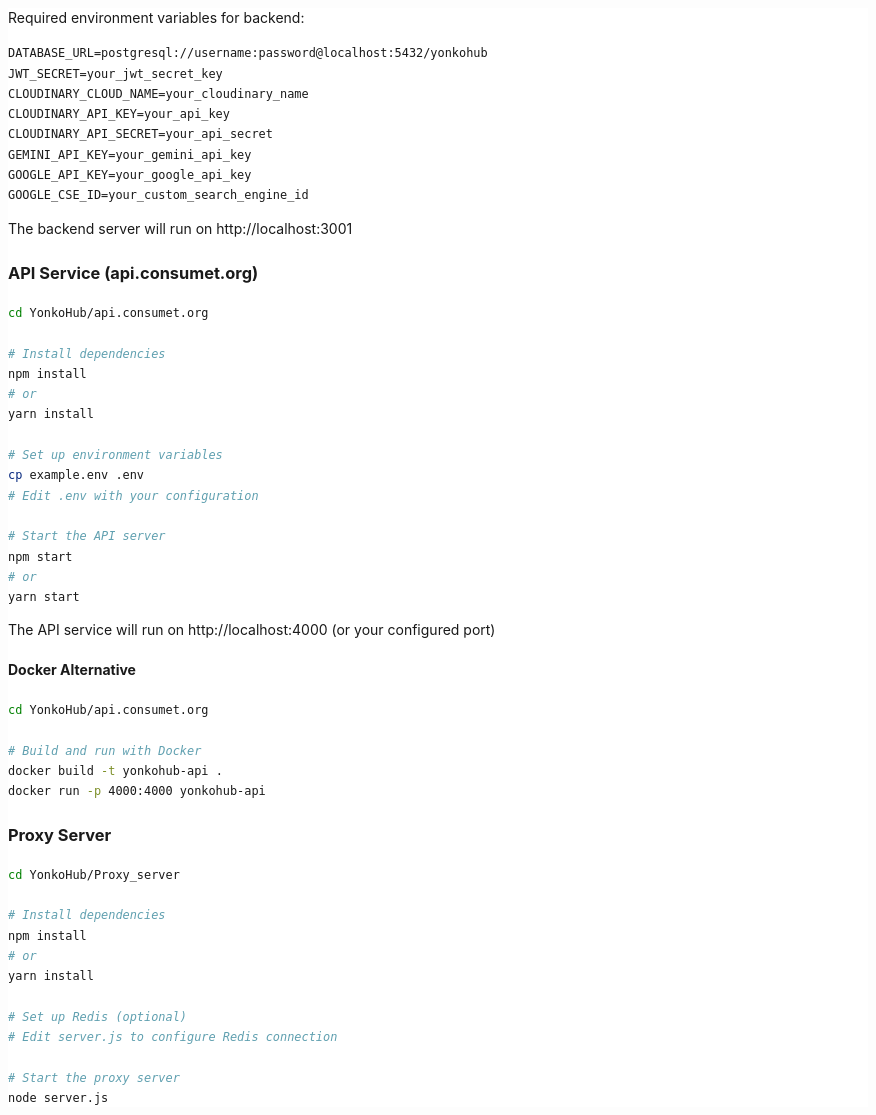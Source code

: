 Required environment variables for backend:
```
DATABASE_URL=postgresql://username:password@localhost:5432/yonkohub
JWT_SECRET=your_jwt_secret_key
CLOUDINARY_CLOUD_NAME=your_cloudinary_name
CLOUDINARY_API_KEY=your_api_key
CLOUDINARY_API_SECRET=your_api_secret
GEMINI_API_KEY=your_gemini_api_key
GOOGLE_API_KEY=your_google_api_key
GOOGLE_CSE_ID=your_custom_search_engine_id
```

The backend server will run on http://localhost:3001

### API Service (api.consumet.org)

```bash
cd YonkoHub/api.consumet.org

# Install dependencies
npm install
# or
yarn install

# Set up environment variables
cp example.env .env
# Edit .env with your configuration

# Start the API server
npm start
# or
yarn start
```

The API service will run on http://localhost:4000 (or your configured port)

#### Docker Alternative

```bash
cd YonkoHub/api.consumet.org

# Build and run with Docker
docker build -t yonkohub-api .
docker run -p 4000:4000 yonkohub-api
```

### Proxy Server

```bash
cd YonkoHub/Proxy_server

# Install dependencies
npm install
# or
yarn install

# Set up Redis (optional)
# Edit server.js to configure Redis connection

# Start the proxy server
node server.js
```

